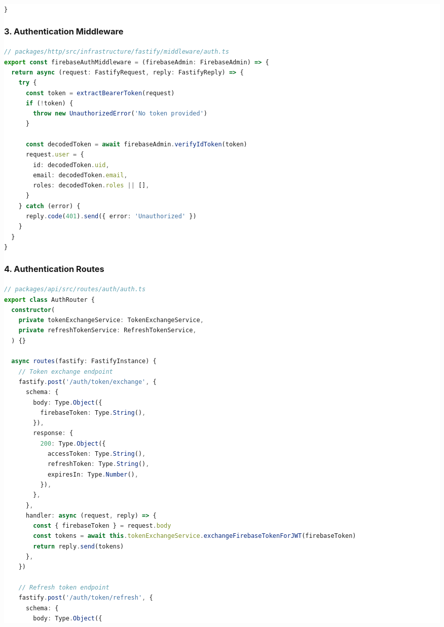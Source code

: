 ```typescript
}
```

### 3. Authentication Middleware

```typescript
// packages/http/src/infrastructure/fastify/middleware/auth.ts
export const firebaseAuthMiddleware = (firebaseAdmin: FirebaseAdmin) => {
  return async (request: FastifyRequest, reply: FastifyReply) => {
    try {
      const token = extractBearerToken(request)
      if (!token) {
        throw new UnauthorizedError('No token provided')
      }

      const decodedToken = await firebaseAdmin.verifyIdToken(token)
      request.user = {
        id: decodedToken.uid,
        email: decodedToken.email,
        roles: decodedToken.roles || [],
      }
    } catch (error) {
      reply.code(401).send({ error: 'Unauthorized' })
    }
  }
}
```

### 4. Authentication Routes

```typescript
// packages/api/src/routes/auth/auth.ts
export class AuthRouter {
  constructor(
    private tokenExchangeService: TokenExchangeService,
    private refreshTokenService: RefreshTokenService,
  ) {}

  async routes(fastify: FastifyInstance) {
    // Token exchange endpoint
    fastify.post('/auth/token/exchange', {
      schema: {
        body: Type.Object({
          firebaseToken: Type.String(),
        }),
        response: {
          200: Type.Object({
            accessToken: Type.String(),
            refreshToken: Type.String(),
            expiresIn: Type.Number(),
          }),
        },
      },
      handler: async (request, reply) => {
        const { firebaseToken } = request.body
        const tokens = await this.tokenExchangeService.exchangeFirebaseTokenForJWT(firebaseToken)
        return reply.send(tokens)
      },
    })

    // Refresh token endpoint
    fastify.post('/auth/token/refresh', {
      schema: {
        body: Type.Object({
```